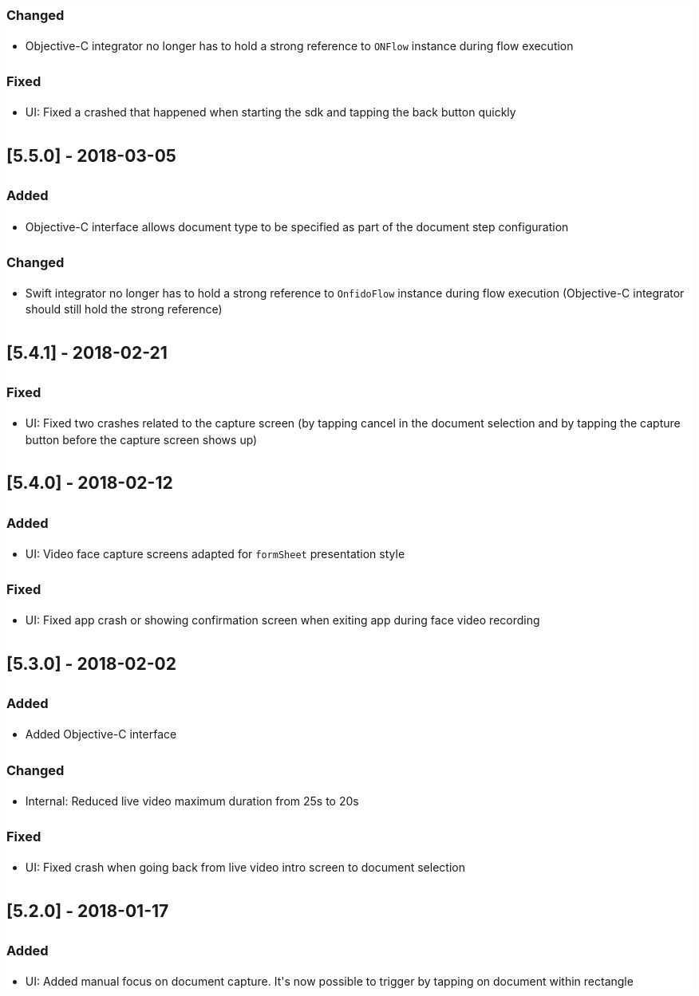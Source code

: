 ### Changed
- Objective-C integrator no longer has to hold a strong reference to `ONFlow` instance during flow execution

### Fixed
- UI: Fixed a crashed that happened when starting the sdk and tapping the back button quickly

## [5.5.0] - 2018-03-05

### Added
- Objective-C interface allows document type to be specified as part of the document step configuration

### Changed
- Swift integrator no longer has to hold a strong reference to `OnfidoFlow` instance during flow execution (Objective-C integrator should still hold the strong reference)

## [5.4.1] - 2018-02-21

### Fixed
- UI: Fixed two crashes related to the capture screen (by tapping cancel in the document selection and by tapping the capture button before the capture screen shows up)

## [5.4.0] - 2018-02-12

### Added
- UI: Video face capture screens adapted for `formSheet` presentation style

### Fixed
- UI: Fixed app crash or showing confirmation screen when exiting app during face video recording

## [5.3.0] - 2018-02-02

### Added
- Added Objective-C interface

### Changed
- Internal: Reduced live video maximum duration from 25s to 20s

### Fixed
- UI: Fixed crash when going back from live video intro screen to document selection

## [5.2.0] - 2018-01-17

### Added
- UI: Added manual focus on document capture. It's now possible to trigger by tapping on document within rectangle
